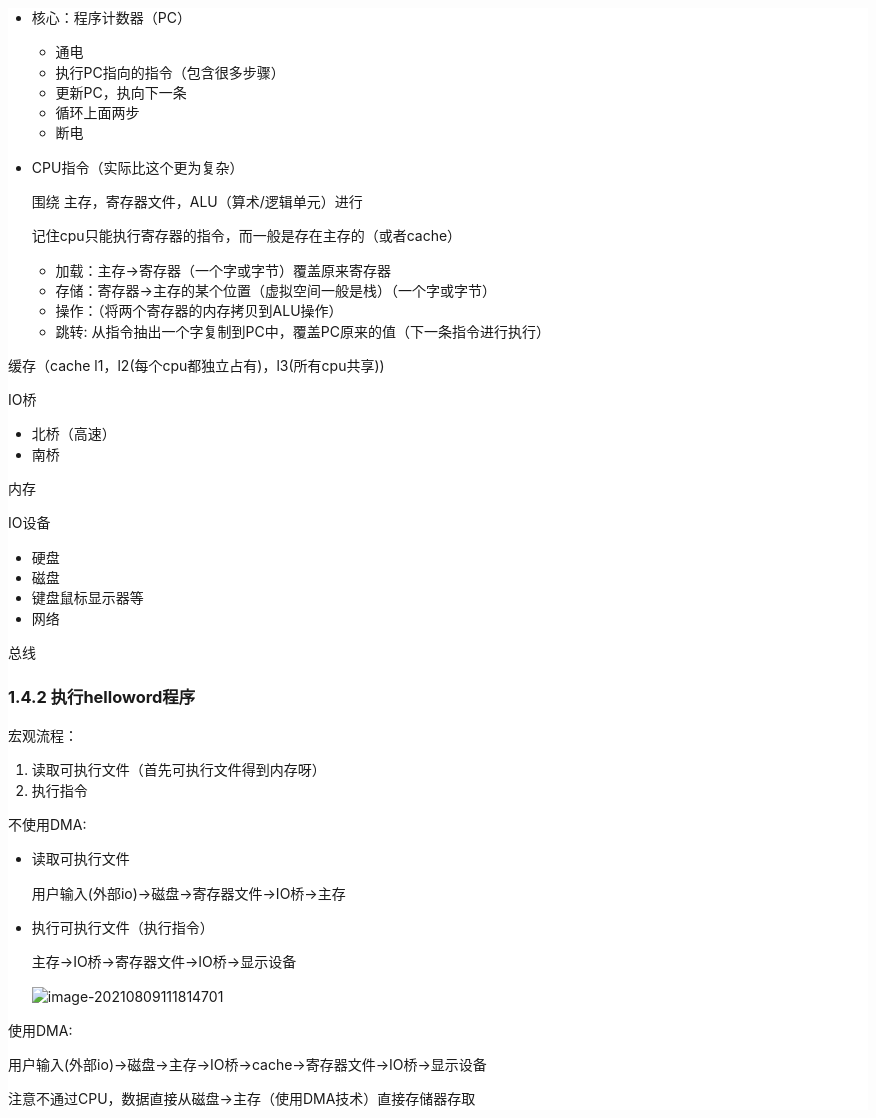- 核心：程序计数器（PC）

  - 通电
  - 执行PC指向的指令（包含很多步骤）
  - 更新PC，执向下一条
  - 循环上面两步
  - 断电

- CPU指令（实际比这个更为复杂）

  围绕 主存，寄存器文件，ALU（算术/逻辑单元）进行

  记住cpu只能执行寄存器的指令，而一般是存在主存的（或者cache）

  - 加载：主存->寄存器（一个字或字节）覆盖原来寄存器
  - 存储：寄存器->主存的某个位置（虚拟空间一般是栈）（一个字或字节）
  - 操作：（将两个寄存器的内存拷贝到ALU操作）
  - 跳转: 从指令抽出一个字复制到PC中，覆盖PC原来的值（下一条指令进行执行）

缓存（cache l1，l2(每个cpu都独立占有)，l3(所有cpu共享))

IO桥

- 北桥（高速）
- 南桥

内存

IO设备

- 硬盘
- 磁盘
- 键盘鼠标显示器等
- 网络

总线

### 1.4.2 执行helloword程序

宏观流程：

1. 读取可执行文件（首先可执行文件得到内存呀）
2. 执行指令

不使用DMA:

- 读取可执行文件

  用户输入(外部io)->磁盘->寄存器文件->IO桥->主存

- 执行可执行文件（执行指令）

  主存->IO桥->寄存器文件->IO桥->显示设备

  ![image-20210809111814701](file:///Users/matytan/Desktop/code/%E5%9F%BA%E7%A1%80/%E6%93%8D%E4%BD%9C%E7%B3%BB%E7%BB%9F/%E6%B7%B1%E5%85%A5%E7%90%86%E8%A7%A3%E8%AE%A1%E7%AE%97%E6%9C%BA%E7%B3%BB%E7%BB%9F2%E4%B8%AA%E7%95%AA%E8%8C%84/ch1%E2%80%942%E4%BF%A1%E6%81%AF%E8%A1%A8%E7%A4%BA%E4%B8%8E%E5%A4%84%E7%90%86.assets/image-20210809111814701.png?lastModify=1628563250)

使用DMA:

用户输入(外部io)->磁盘->主存->IO桥->cache->寄存器文件->IO桥->显示设备

注意不通过CPU，数据直接从磁盘->主存（使用DMA技术）直接存储器存取
